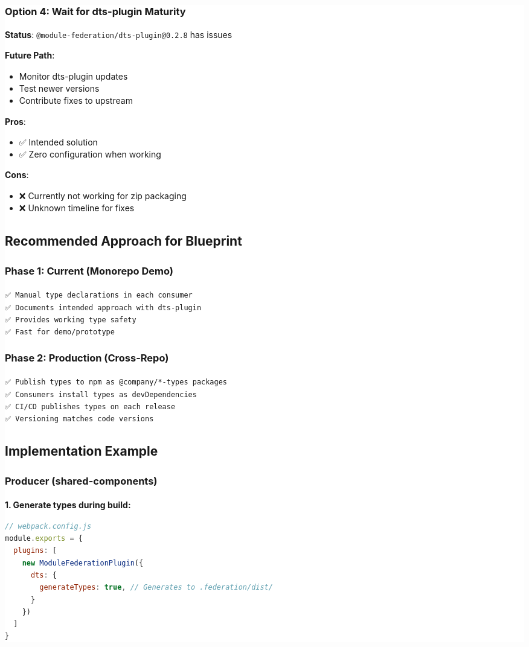 ### Option 4: Wait for dts-plugin Maturity

**Status**: `@module-federation/dts-plugin@0.2.8` has issues

**Future Path**:
- Monitor dts-plugin updates
- Test newer versions
- Contribute fixes to upstream

**Pros**:
- ✅ Intended solution
- ✅ Zero configuration when working

**Cons**:
- ❌ Currently not working for zip packaging
- ❌ Unknown timeline for fixes

## Recommended Approach for Blueprint

### Phase 1: Current (Monorepo Demo)
```
✅ Manual type declarations in each consumer
✅ Documents intended approach with dts-plugin
✅ Provides working type safety
✅ Fast for demo/prototype
```

### Phase 2: Production (Cross-Repo)
```
✅ Publish types to npm as @company/*-types packages
✅ Consumers install types as devDependencies
✅ CI/CD publishes types on each release
✅ Versioning matches code versions
```

## Implementation Example

### Producer (shared-components)

**1. Generate types during build:**
```javascript
// webpack.config.js
module.exports = {
  plugins: [
    new ModuleFederationPlugin({
      dts: {
        generateTypes: true, // Generates to .federation/dist/
      }
    })
  ]
}
```
